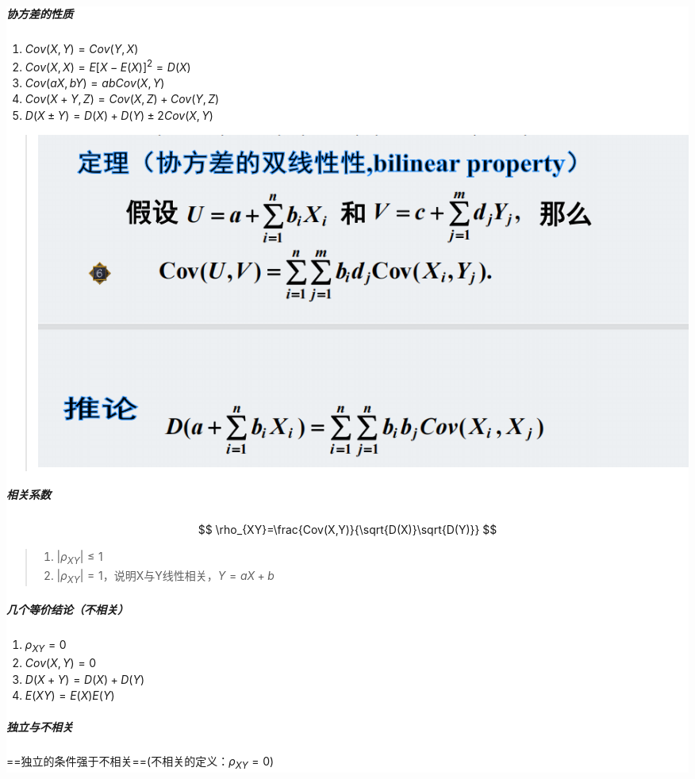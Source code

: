 ##### 协方差的性质

1. $Cov(X,Y)=Cov(Y,X)$
2. $Cov(X,X)=E[X-E(X)]^2=D(X)$
3. $Cov(aX,bY)=abCov(X,Y)$
4. $Cov(X+Y,Z)=Cov(X,Z)+Cov(Y,Z)$
5. $D(X\pm Y)=D(X)+D(Y)\pm 2Cov(X,Y)$

> ![image-20211119094739911](image-20211119094739911-1637636489203.png)



##### 相关系数

$$
\rho_{XY}=\frac{Cov(X,Y)}{\sqrt{D(X)}\sqrt{D(Y)}}
$$

> 1. $|\rho_{XY}|\leq 1$
> 2. $|\rho_{XY}|=1$，说明X与Y线性相关，$Y=aX+b$

##### 几个等价结论（不相关）

1. $\rho_{XY}=0$
2. $Cov(X,Y)=0$
3. $D(X+Y)=D(X)+D(Y)$
4. $E(XY)=E(X)E(Y)$

##### 独立与不相关

==独立的条件强于不相关==(不相关的定义：$\rho_{XY}=0$)
